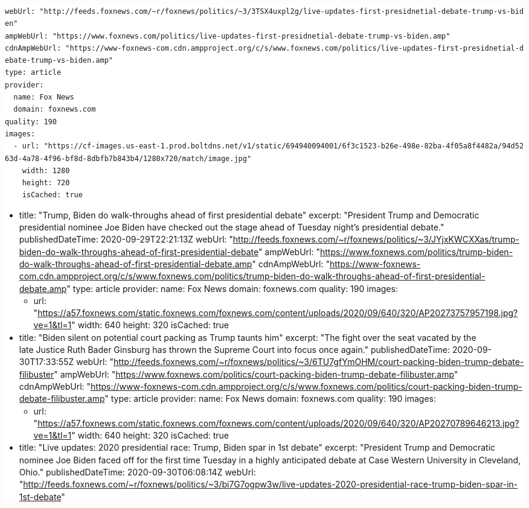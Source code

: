     webUrl: "http://feeds.foxnews.com/~r/foxnews/politics/~3/3TSX4uxpl2g/live-updates-first-presidnetial-debate-trump-vs-biden"
    ampWebUrl: "https://www.foxnews.com/politics/live-updates-first-presidnetial-debate-trump-vs-biden.amp"
    cdnAmpWebUrl: "https://www-foxnews-com.cdn.ampproject.org/c/s/www.foxnews.com/politics/live-updates-first-presidnetial-debate-trump-vs-biden.amp"
    type: article
    provider:
      name: Fox News
      domain: foxnews.com
    quality: 190
    images:
      - url: "https://cf-images.us-east-1.prod.boltdns.net/v1/static/694940094001/6f3c1523-b26e-498e-82ba-4f05a8f4482a/94d5263d-4a78-4f96-bf8d-8dbfb7b843b4/1280x720/match/image.jpg"
        width: 1280
        height: 720
        isCached: true
  - title: "Trump, Biden do walk-throughs ahead of first presidential debate"
    excerpt: "President Trump and Democratic presidential nominee Joe Biden have checked out the stage ahead of Tuesday night’s presidential debate."
    publishedDateTime: 2020-09-29T22:21:13Z
    webUrl: "http://feeds.foxnews.com/~r/foxnews/politics/~3/JYjxKWCXXas/trump-biden-do-walk-throughs-ahead-of-first-presidential-debate"
    ampWebUrl: "https://www.foxnews.com/politics/trump-biden-do-walk-throughs-ahead-of-first-presidential-debate.amp"
    cdnAmpWebUrl: "https://www-foxnews-com.cdn.ampproject.org/c/s/www.foxnews.com/politics/trump-biden-do-walk-throughs-ahead-of-first-presidential-debate.amp"
    type: article
    provider:
      name: Fox News
      domain: foxnews.com
    quality: 190
    images:
      - url: "https://a57.foxnews.com/static.foxnews.com/foxnews.com/content/uploads/2020/09/640/320/AP20273757957198.jpg?ve=1&tl=1"
        width: 640
        height: 320
        isCached: true
  - title: "Biden silent on potential court packing as Trump taunts him"
    excerpt: "The fight over the seat vacated by the late Justice Ruth Bader Ginsburg has thrown the Supreme Court into focus once again."
    publishedDateTime: 2020-09-30T17:33:55Z
    webUrl: "http://feeds.foxnews.com/~r/foxnews/politics/~3/6TU7gfYmOHM/court-packing-biden-trump-debate-filibuster"
    ampWebUrl: "https://www.foxnews.com/politics/court-packing-biden-trump-debate-filibuster.amp"
    cdnAmpWebUrl: "https://www-foxnews-com.cdn.ampproject.org/c/s/www.foxnews.com/politics/court-packing-biden-trump-debate-filibuster.amp"
    type: article
    provider:
      name: Fox News
      domain: foxnews.com
    quality: 190
    images:
      - url: "https://a57.foxnews.com/static.foxnews.com/foxnews.com/content/uploads/2020/09/640/320/AP20270789646213.jpg?ve=1&tl=1"
        width: 640
        height: 320
        isCached: true
  - title: "Live updates: 2020 presidential race: Trump, Biden spar in 1st debate"
    excerpt: "President Trump and Democratic nominee Joe Biden faced off for the first time Tuesday in a highly anticipated debate at Case Western University in Cleveland, Ohio."
    publishedDateTime: 2020-09-30T06:08:14Z
    webUrl: "http://feeds.foxnews.com/~r/foxnews/politics/~3/bi7G7ogpw3w/live-updates-2020-presidential-race-trump-biden-spar-in-1st-debate"